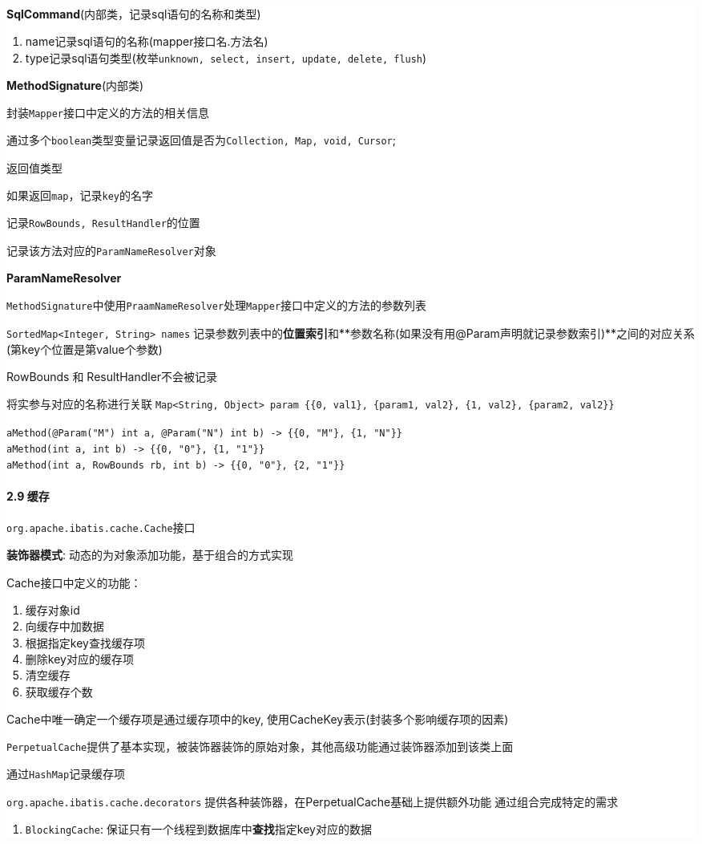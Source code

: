**SqlCommand**(内部类，记录sql语句的名称和类型)

1. name记录sql语句的名称(mapper接口名.方法名)
2. type记录sql语句类型(枚举`unknown, select, insert, update, delete, flush`)

**MethodSignature**(内部类)

封装`Mapper`接口中定义的方法的相关信息

通过多个`boolean`类型变量记录返回值是否为`Collection, Map, void, Cursor`; 

返回值类型

如果返回`map`，记录`key`的名字

记录`RowBounds, ResultHandler`的位置

记录该方法对应的`ParamNameResolver`对象

**ParamNameResolver**

`MethodSignature`中使用`PraamNameResolver`处理`Mapper`接口中定义的方法的参数列表

`SortedMap<Integer, String> names` 记录参数列表中的**位置索引**和**参数名称(如果没有用@Param声明就记录参数索引)**之间的对应关系(第key个位置是第value个参数)

RowBounds 和 ResultHandler不会被记录

将实参与对应的名称进行关联 `Map<String, Object> param {{0, val1}, {param1, val2}, {1, val2}, {param2, val2}}`

```text
aMethod(@Param("M") int a, @Param("N") int b) -> {{0, "M"}, {1, "N"}}
aMethod(int a, int b) -> {{0, "0"}, {1, "1"}}
aMethod(int a, RowBounds rb, int b) -> {{0, "0"}, {2, "1"}}
```

#### 2.9 缓存 

`org.apache.ibatis.cache.Cache`接口  

**装饰器模式**: 动态的为对象添加功能，基于组合的方式实现

Cache接口中定义的功能：

1. 缓存对象id
2. 向缓存中加数据
3. 根据指定key查找缓存项
4. 删除key对应的缓存项
5. 清空缓存
6. 获取缓存个数

Cache中唯一确定一个缓存项是通过缓存项中的key, 使用CacheKey表示(封装多个影响缓存项的因素)

`PerpetualCache`提供了基本实现，被装饰器装饰的原始对象，其他高级功能通过装饰器添加到该类上面

通过`HashMap`记录缓存项

`org.apache.ibatis.cache.decorators` 提供各种装饰器，在PerpetualCache基础上提供额外功能
通过组合完成特定的需求

1. `BlockingCache`: 保证只有一个线程到数据库中**查找**指定key对应的数据
